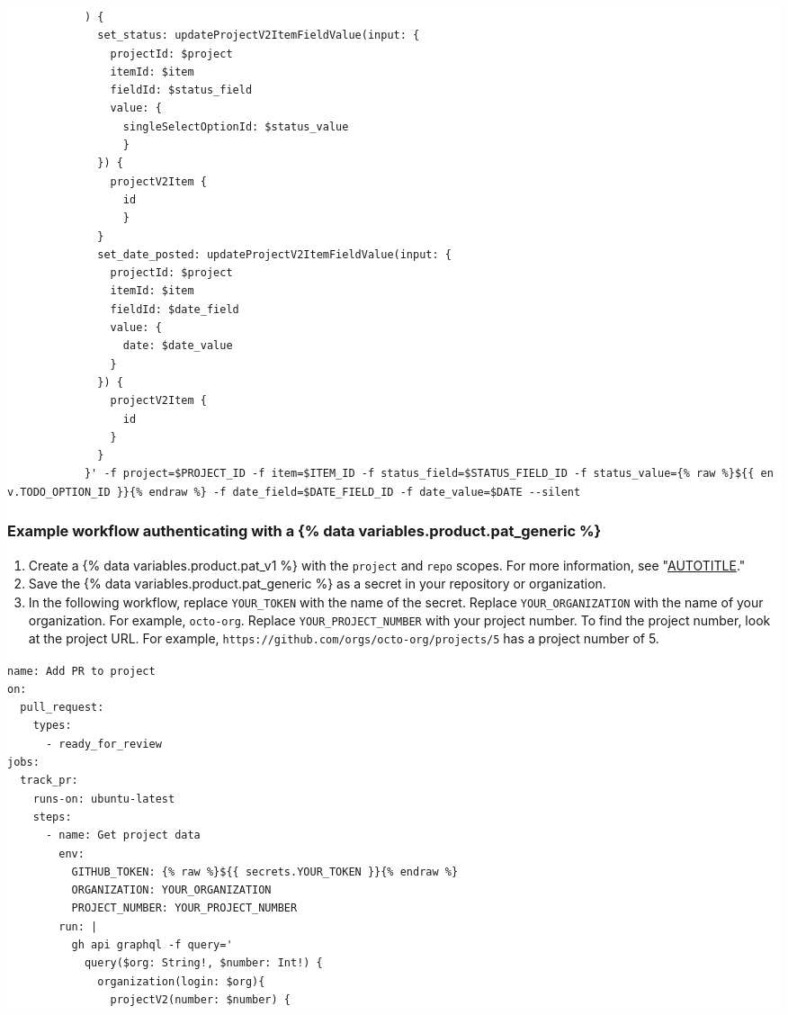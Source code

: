 ```yaml{:copy}
            ) {
              set_status: updateProjectV2ItemFieldValue(input: {
                projectId: $project
                itemId: $item
                fieldId: $status_field
                value: {
                  singleSelectOptionId: $status_value
                  }
              }) {
                projectV2Item {
                  id
                  }
              }
              set_date_posted: updateProjectV2ItemFieldValue(input: {
                projectId: $project
                itemId: $item
                fieldId: $date_field
                value: {
                  date: $date_value
                }
              }) {
                projectV2Item {
                  id
                }
              }
            }' -f project=$PROJECT_ID -f item=$ITEM_ID -f status_field=$STATUS_FIELD_ID -f status_value={% raw %}${{ env.TODO_OPTION_ID }}{% endraw %} -f date_field=$DATE_FIELD_ID -f date_value=$DATE --silent

```

### Example workflow authenticating with a {% data variables.product.pat_generic %}

1. Create a {% data variables.product.pat_v1 %} with the `project` and `repo` scopes. For more information, see "[AUTOTITLE](/authentication/keeping-your-account-and-data-secure/creating-a-personal-access-token)."
2. Save the {% data variables.product.pat_generic %} as a secret in your repository or organization.
3. In the following workflow, replace `YOUR_TOKEN` with the name of the secret. Replace `YOUR_ORGANIZATION` with the name of your organization. For example, `octo-org`. Replace `YOUR_PROJECT_NUMBER` with your project number. To find the project number, look at the project URL. For example, `https://github.com/orgs/octo-org/projects/5` has a project number of 5.

```yaml{:copy}
name: Add PR to project
on:
  pull_request:
    types:
      - ready_for_review
jobs:
  track_pr:
    runs-on: ubuntu-latest
    steps:
      - name: Get project data
        env:
          GITHUB_TOKEN: {% raw %}${{ secrets.YOUR_TOKEN }}{% endraw %}
          ORGANIZATION: YOUR_ORGANIZATION
          PROJECT_NUMBER: YOUR_PROJECT_NUMBER
        run: |
          gh api graphql -f query='
            query($org: String!, $number: Int!) {
              organization(login: $org){
                projectV2(number: $number) {
```